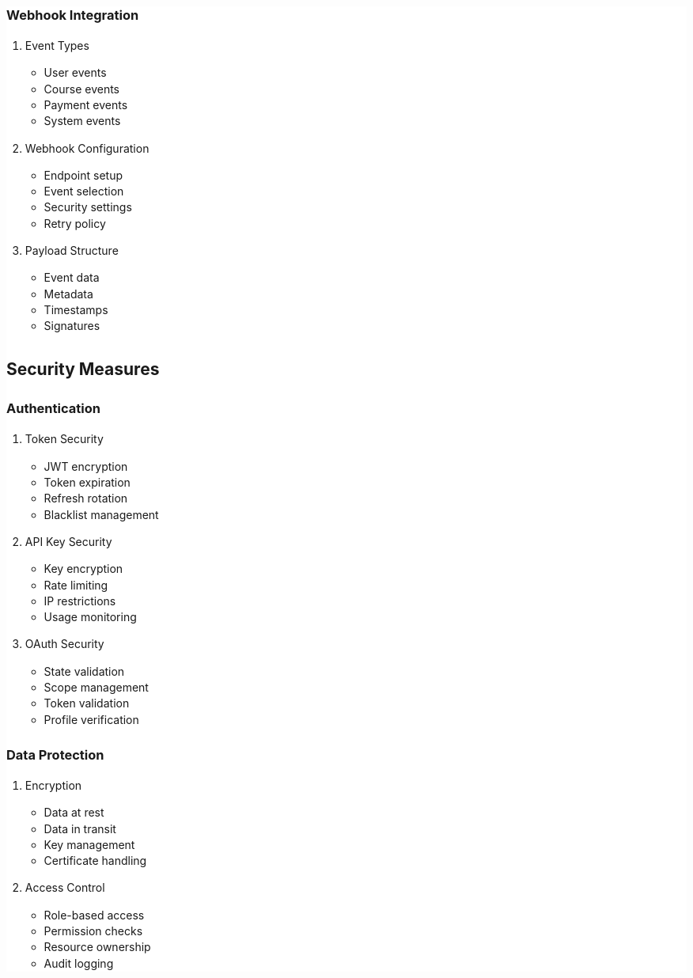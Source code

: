 ### Webhook Integration
1. Event Types
   - User events
   - Course events
   - Payment events
   - System events

2. Webhook Configuration
   - Endpoint setup
   - Event selection
   - Security settings
   - Retry policy

3. Payload Structure
   - Event data
   - Metadata
   - Timestamps
   - Signatures

## Security Measures

### Authentication
1. Token Security
   - JWT encryption
   - Token expiration
   - Refresh rotation
   - Blacklist management

2. API Key Security
   - Key encryption
   - Rate limiting
   - IP restrictions
   - Usage monitoring

3. OAuth Security
   - State validation
   - Scope management
   - Token validation
   - Profile verification

### Data Protection
1. Encryption
   - Data at rest
   - Data in transit
   - Key management
   - Certificate handling

2. Access Control
   - Role-based access
   - Permission checks
   - Resource ownership
   - Audit logging
